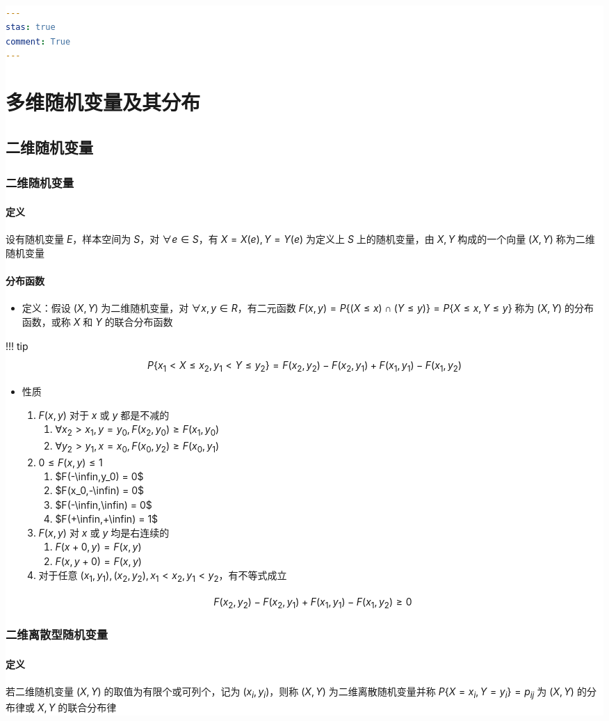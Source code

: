 ```yaml
---
stas: true
comment: True
---
```


# 多维随机变量及其分布

## 二维随机变量

### 二维随机变量

#### 定义

设有随机变量 $E$，样本空间为 $S$，对 $\forall e \in S$，有 $X=X(e),Y=Y(e)$ 为定义上 $S$ 上的随机变量，由 $X,Y$ 构成的一个向量 $(X,Y)$ 称为二维随机变量

#### 分布函数

- 定义：假设 $(X,Y)$ 为二维随机变量，对 $\forall x,y \in R$，有二元函数 $F(x,y) = P\{(X\le x)\cap (Y \le y)\} = P\{X \le x,Y\le y\}$ 称为 $(X,Y)$ 的分布函数，或称 $X$ 和 $Y$ 的联合分布函数

!!! tip
    $$
    P\{x_1 < X \le x_2,y_1 < Y \le y_2\} = F(x_2,y_2) - F(x_2,y_1) + F(x_1,y_1) - F(x_1,y_2)
    $$

- 性质
    1. $F(x,y)$ 对于 $x$  或 $y$ 都是不减的
        1. $\forall x_2 > x_1,y = y_0 ,F(x_2,y_0) \ge F(x_1,y_0)$
        2. $\forall y_2 > y_1,x = x_0 ,F(x_0,y_2) \ge F(x_0,y_1)$
    2. $0 \le F(x,y) \le 1$
        1. $F(-\infin,y_0) = 0$
        2. $F(x_0,-\infin) = 0$
        3. $F(-\infin,\infin) = 0$
        4. $F(+\infin,+\infin) = 1$
    3. $F(x,y)$ 对 $x$ 或 $y$ 均是右连续的
        1. $F(x+0,y) = F(x,y)$
        2. $F(x,y+0) = F(x,y)$
    4. 对于任意 $(x_1,y_1),(x_2,y_2),x_1<x_2,y_1<y_2$，有不等式成立
    
    $$
    F(x_2,y_2) - F(x_2,y_1) + F(x_1,y_1) - F(x_1,y_2) \ge 0
    $$
    

### 二维离散型随机变量

#### 定义

若二维随机变量 $(X,Y)$ 的取值为有限个或可列个，记为 $(x_i,y_i)$，则称 $(X,Y)$ 为二维离散随机变量并称 $P\{X=x_i,Y=y_i\} = p_{ij}$ 为 $(X,Y)$ 的分布律或 $X,Y$ 的联合分布律 

